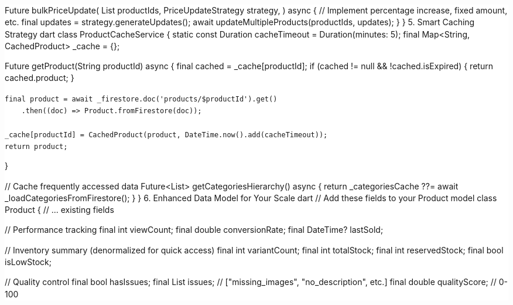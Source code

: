   Future<void> bulkPriceUpdate(
    List<String> productIds,
    PriceUpdateStrategy strategy,
  ) async {
    // Implement percentage increase, fixed amount, etc.
    final updates = strategy.generateUpdates();
    await updateMultipleProducts(productIds, updates);
  }
}
5. Smart Caching Strategy
dart
class ProductCacheService {
  static const Duration cacheTimeout = Duration(minutes: 5);
  final Map<String, CachedProduct> _cache = {};
  
  Future<Product> getProduct(String productId) async {
    final cached = _cache[productId];
    if (cached != null && !cached.isExpired) {
      return cached.product;
    }
    
    final product = await _firestore.doc('products/$productId').get()
        .then((doc) => Product.fromFirestore(doc));
    
    _cache[productId] = CachedProduct(product, DateTime.now().add(cacheTimeout));
    return product;
  }
  
  // Cache frequently accessed data
  Future<List<Category>> getCategoriesHierarchy() async {
    return _categoriesCache ??= await _loadCategoriesFromFirestore();
  }
}
6. Enhanced Data Model for Your Scale
dart
// Add these fields to your Product model
class Product {
  // ... existing fields
  
  // Performance tracking
  final int viewCount;
  final double conversionRate;
  final DateTime? lastSold;
  
  // Inventory summary (denormalized for quick access)
  final int variantCount;
  final int totalStock;
  final int reservedStock;
  final bool isLowStock;
  
  // Quality control
  final bool hasIssues;
  final List<String> issues; // ["missing_images", "no_description", etc.]
  final double qualityScore; // 0-100
  